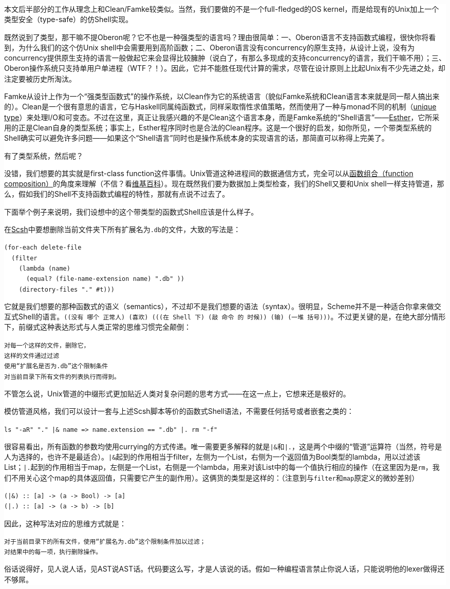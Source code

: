 <p>本文后半部分的工作从理念上和Clean/Famke较类似。当然，我们要做的不是一个full-fledged的OS kernel，而是给现有的Unix加上一个类型安全（type-safe）的仿Shell实现。</p>

<p>既然说到了类型，那干嘛不提Oberon呢？它不也是一种强类型的语言吗？理由很简单：一、Oberon语言不支持函数式编程，很快你将看到，为什么我们的这个仿Unix shell中会需要用到高阶函数；二、Oberon语言没有concurrency的原生支持，从设计上说，没有为concurrency提供原生支持的语言一般做起它来会显得比较臃肿（说白了，有那么多现成的支持concurrency的语言，我们干嘛不用）；三、Oberon操作系统只支持单用户单进程（WTF？！）。因此，它并不能胜任现代计算的需求，尽管在设计原则上比起Unix有不少先进之处，却注定要被历史所淘汰。</p>

<p>Famke从设计上作为一个“强类型函数式”的操作系统，以Clean作为它的系统语言（貌似Famke系统和Clean语言本来就是同一帮人搞出来的）。Clean是一个很有意思的语言，它与Haskell同属纯函数式，同样采取惰性求值策略，然而使用了一种与monad不同的机制（<a href="http://en.wikipedia.org/wiki/Uniqueness_type">unique type</a>）来处理I/O和可变态。不过在这里，真正让我感兴趣的不是Clean这个语言本身，而是Famke系统的“Shell语言”——<a href="http://citeseerx.ist.psu.edu/viewdoc/summary?doi=10.1.1.60.6441">Esther</a>，它所采用的正是Clean自身的类型系统；事实上，Esther程序同时也是合法的Clean程序。这是一个很好的启发，如你所见，一个带类型系统的Shell确实可以避免许多问题——如果这个“Shell语言”同时也是操作系统本身的实现语言的话，那简直可以称得上完美了。</p>

<p>有了类型系统，然后呢？</p>

<p>没错，我们想要的其实就是first-class function这件事情。Unix管道这种进程间的数据通信方式，完全可以从<a href="http://en.wikipedia.org/wiki/Function_composition_(computer_science)">函数组合（function composition）</a>的角度来理解（不信？看<a href="http://en.wikipedia.org/wiki/Pipeline_(Unix)">维基百科</a>）。现在既然我们要为数据加上类型检查，我们的Shell又要和Unix shell一样支持管道，那么，假如我们的Shell不支持函数式编程的特性，那就有点说不过去了。</p>

<p>下面举个例子来说明，我们设想中的这个带类型的函数式Shell应该是什么样子。</p>

<p>在<a href="http://en.wikipedia.org/wiki/Scsh">Scsh</a>中要想删除当前文件夹下所有扩展名为<code>.db</code>的文件，大致的写法是：</p>
<div><pre><code><span>(</span><span>for-each </span><span>delete-file</span>
  <span>(</span><span>filter</span>
    <span>(</span><span>lambda </span><span>(</span><span>name</span><span>)</span>
      <span>(</span><span>equal? </span><span>(</span><span>file-name-extension</span> <span>name</span><span>)</span> <span>&quot;.db&quot;</span> <span>))</span>
    <span>(</span><span>directory-files</span> <span>&quot;.&quot;</span> <span>#t</span><span>)))</span>
</code></pre></div>
<p>它就是我们想要的那种函数式的语义（semantics），不过却不是我们想要的语法（syntax）。很明显，Scheme并不是一种适合你拿来做交互式Shell的语言。<code>((没有 哪个 正常人) (喜欢) (((在 Shell 下) (敲 命令 的 时候)) (输) (一堆 括号)))</code>。不过更关键的是，在绝大部分情形下，前缀式这种表达形式与人类正常的思维习惯完全颠倒：</p>
<div><pre><code>对每一个这样的文件，删除它，
这样的文件通过过滤
使用“扩展名是否为.db”这个限制条件
对当前目录下所有文件的列表执行而得到。
</code></pre></div>
<p>不管怎么说，Unix管道的中缀形式更加贴近人类对复杂问题的思考方式——在这一点上，它想来还是极好的。</p>

<p>模仿管道风格，我们可以设计一套与上述Scsh脚本等价的函数式Shell语法，不需要任何括号或者嵌套之类的：</p>
<div><pre><code>ls &quot;-aR&quot; &quot;.&quot; |&amp; name =&gt; name.extension == &quot;.db&quot; |. rm &quot;-f&quot;
</code></pre></div>
<p>很容易看出，所有函数的参数均使用currying的方式传递。唯一需要更多解释的就是<code>|&amp;</code>和<code>|.</code>，这是两个中缀的“管道”运算符（当然，符号是人为选择的，也许不是最适合）。<code>|&amp;</code>起到的作用相当于filter，左侧为一个List，右侧为一个返回值为Bool类型的lambda，用以过滤该List；<code>|.</code>起到的作用相当于map，左侧是一个List，右侧是一个lambda，用来对该List中的每一个值执行相应的操作（在这里因为是<code>rm</code>，我们不用关心这个map的具体返回值，只需要它产生的副作用）。这俩货的类型是这样的：（注意到与<code>filter</code>和<code>map</code>原定义的微妙差别）</p>
<div><pre><code>(|&amp;) :: [a] -&gt; (a -&gt; Bool) -&gt; [a]
(|.) :: [a] -&gt; (a -&gt; b) -&gt; [b]
</code></pre></div>
<p>因此，这种写法对应的思维方式就是：</p>
<div><pre><code>对于当前目录下的所有文件，使用“扩展名为.db”这个限制条件加以过滤；
对结果中的每一项，执行删除操作。
</code></pre></div>
<p>俗话说得好，见人说人话，见AST说AST话。代码要这么写，才是人该说的话。假如一种编程语言禁止你说人话，只能说明他的lexer做得还不够屌。</p>
